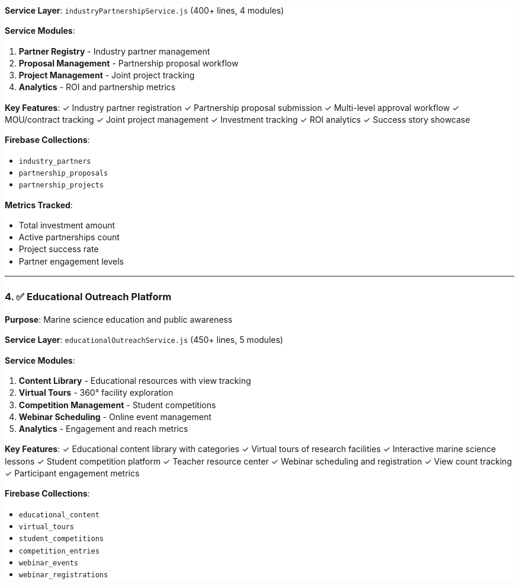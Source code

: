 **Service Layer**: `industryPartnershipService.js` (400+ lines, 4 modules)

**Service Modules**:
1. **Partner Registry** - Industry partner management
2. **Proposal Management** - Partnership proposal workflow
3. **Project Management** - Joint project tracking
4. **Analytics** - ROI and partnership metrics

**Key Features**:
✓ Industry partner registration
✓ Partnership proposal submission
✓ Multi-level approval workflow
✓ MOU/contract tracking
✓ Joint project management
✓ Investment tracking
✓ ROI analytics
✓ Success story showcase

**Firebase Collections**:
- `industry_partners`
- `partnership_proposals`
- `partnership_projects`

**Metrics Tracked**:
- Total investment amount
- Active partnerships count
- Project success rate
- Partner engagement levels

---

### 4. ✅ Educational Outreach Platform
**Purpose**: Marine science education and public awareness

**Service Layer**: `educationalOutreachService.js` (450+ lines, 5 modules)

**Service Modules**:
1. **Content Library** - Educational resources with view tracking
2. **Virtual Tours** - 360° facility exploration
3. **Competition Management** - Student competitions
4. **Webinar Scheduling** - Online event management
5. **Analytics** - Engagement and reach metrics

**Key Features**:
✓ Educational content library with categories
✓ Virtual tours of research facilities
✓ Interactive marine science lessons
✓ Student competition platform
✓ Teacher resource center
✓ Webinar scheduling and registration
✓ View count tracking
✓ Participant engagement metrics

**Firebase Collections**:
- `educational_content`
- `virtual_tours`
- `student_competitions`
- `competition_entries`
- `webinar_events`
- `webinar_registrations`
